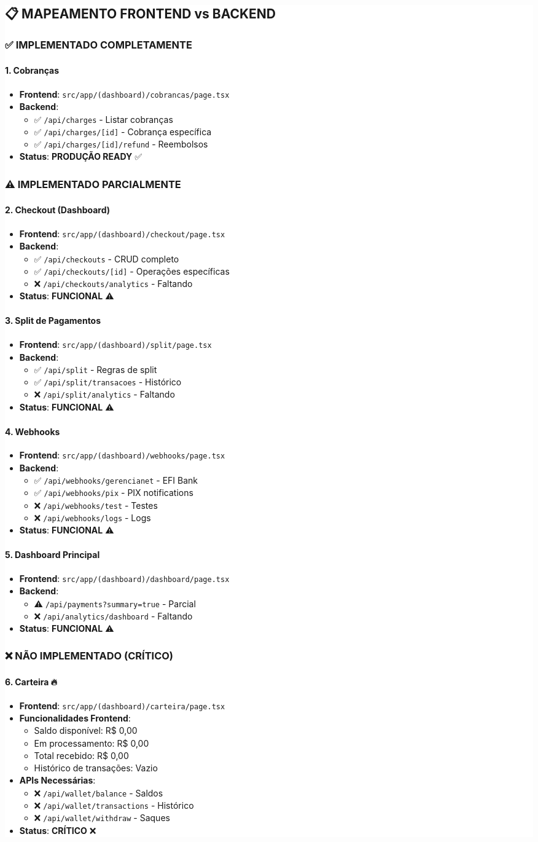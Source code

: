 
## 📋 **MAPEAMENTO FRONTEND vs BACKEND**

### **✅ IMPLEMENTADO COMPLETAMENTE**

#### **1. Cobranças** 
- **Frontend**: `src/app/(dashboard)/cobrancas/page.tsx`
- **Backend**: 
  - ✅ `/api/charges` - Listar cobranças
  - ✅ `/api/charges/[id]` - Cobrança específica
  - ✅ `/api/charges/[id]/refund` - Reembolsos
- **Status**: **PRODUÇÃO READY** ✅

### **⚠️ IMPLEMENTADO PARCIALMENTE**

#### **2. Checkout (Dashboard)**
- **Frontend**: `src/app/(dashboard)/checkout/page.tsx`
- **Backend**:
  - ✅ `/api/checkouts` - CRUD completo
  - ✅ `/api/checkouts/[id]` - Operações específicas
  - ❌ `/api/checkouts/analytics` - Faltando
- **Status**: **FUNCIONAL** ⚠️

#### **3. Split de Pagamentos**
- **Frontend**: `src/app/(dashboard)/split/page.tsx`
- **Backend**:
  - ✅ `/api/split` - Regras de split
  - ✅ `/api/split/transacoes` - Histórico
  - ❌ `/api/split/analytics` - Faltando
- **Status**: **FUNCIONAL** ⚠️

#### **4. Webhooks**
- **Frontend**: `src/app/(dashboard)/webhooks/page.tsx`
- **Backend**:
  - ✅ `/api/webhooks/gerencianet` - EFI Bank
  - ✅ `/api/webhooks/pix` - PIX notifications
  - ❌ `/api/webhooks/test` - Testes
  - ❌ `/api/webhooks/logs` - Logs
- **Status**: **FUNCIONAL** ⚠️

#### **5. Dashboard Principal**
- **Frontend**: `src/app/(dashboard)/dashboard/page.tsx`
- **Backend**:
  - ⚠️ `/api/payments?summary=true` - Parcial
  - ❌ `/api/analytics/dashboard` - Faltando
- **Status**: **FUNCIONAL** ⚠️

### **❌ NÃO IMPLEMENTADO (CRÍTICO)**

#### **6. Carteira** 🔥
- **Frontend**: `src/app/(dashboard)/carteira/page.tsx`
- **Funcionalidades Frontend**:
  - Saldo disponível: R$ 0,00
  - Em processamento: R$ 0,00
  - Total recebido: R$ 0,00
  - Histórico de transações: Vazio
- **APIs Necessárias**:
  - ❌ `/api/wallet/balance` - Saldos
  - ❌ `/api/wallet/transactions` - Histórico
  - ❌ `/api/wallet/withdraw` - Saques
- **Status**: **CRÍTICO** ❌

